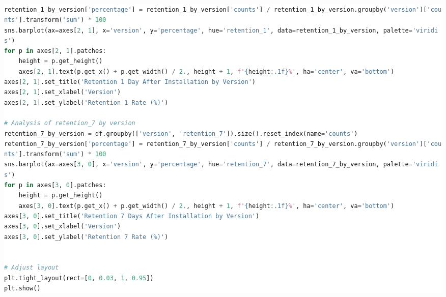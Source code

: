```python
retention_1_by_version['percentage'] = retention_1_by_version['counts'] / retention_1_by_version.groupby('version')['counts'].transform('sum') * 100
sns.barplot(ax=axes[2, 1], x='version', y='percentage', hue='retention_1', data=retention_1_by_version, palette='viridis')
for p in axes[2, 1].patches:
    height = p.get_height()
    axes[2, 1].text(p.get_x() + p.get_width() / 2., height + 1, f'{height:.1f}%', ha='center', va='bottom')
axes[2, 1].set_title('Retention 1 Day After Installation by Version')
axes[2, 1].set_xlabel('Version')
axes[2, 1].set_ylabel('Retention 1 Rate (%)')

# Analysis of retention_7 by version
retention_7_by_version = df.groupby(['version', 'retention_7']).size().reset_index(name='counts')
retention_7_by_version['percentage'] = retention_7_by_version['counts'] / retention_7_by_version.groupby('version')['counts'].transform('sum') * 100
sns.barplot(ax=axes[3, 0], x='version', y='percentage', hue='retention_7', data=retention_7_by_version, palette='viridis')
for p in axes[3, 0].patches:
    height = p.get_height()
    axes[3, 0].text(p.get_x() + p.get_width() / 2., height + 1, f'{height:.1f}%', ha='center', va='bottom')
axes[3, 0].set_title('Retention 7 Days After Installation by Version')
axes[3, 0].set_xlabel('Version')
axes[3, 0].set_ylabel('Retention 7 Rate (%)')


# Adjust layout
plt.tight_layout(rect=[0, 0.03, 1, 0.95])
plt.show()

```


    